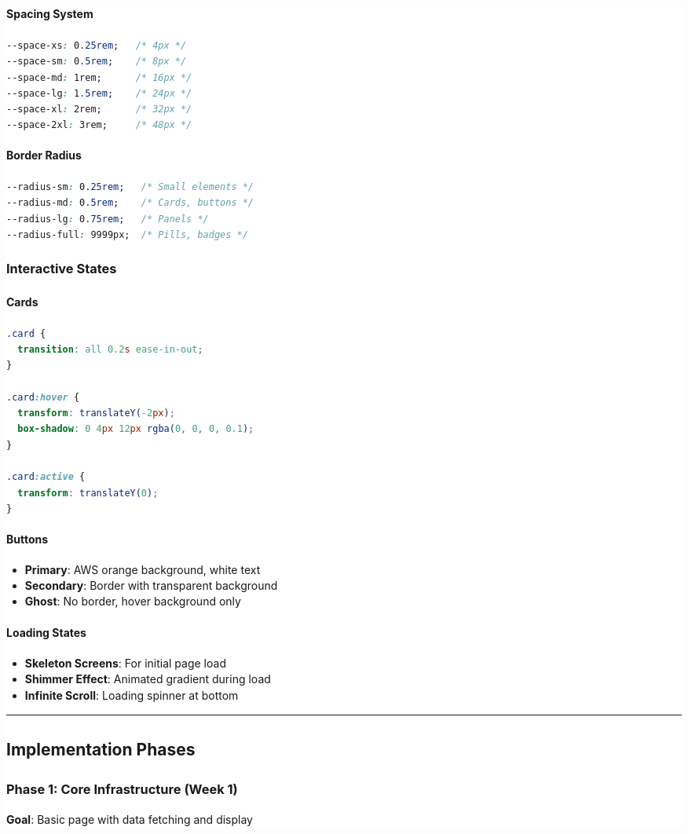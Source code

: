 #### Spacing System
```css
--space-xs: 0.25rem;   /* 4px */
--space-sm: 0.5rem;    /* 8px */
--space-md: 1rem;      /* 16px */
--space-lg: 1.5rem;    /* 24px */
--space-xl: 2rem;      /* 32px */
--space-2xl: 3rem;     /* 48px */
```

#### Border Radius
```css
--radius-sm: 0.25rem;   /* Small elements */
--radius-md: 0.5rem;    /* Cards, buttons */
--radius-lg: 0.75rem;   /* Panels */
--radius-full: 9999px;  /* Pills, badges */
```

### Interactive States

#### Cards
```css
.card {
  transition: all 0.2s ease-in-out;
}

.card:hover {
  transform: translateY(-2px);
  box-shadow: 0 4px 12px rgba(0, 0, 0, 0.1);
}

.card:active {
  transform: translateY(0);
}
```

#### Buttons
- **Primary**: AWS orange background, white text
- **Secondary**: Border with transparent background
- **Ghost**: No border, hover background only

#### Loading States
- **Skeleton Screens**: For initial page load
- **Shimmer Effect**: Animated gradient during load
- **Infinite Scroll**: Loading spinner at bottom

---

## Implementation Phases

### Phase 1: Core Infrastructure (Week 1)
**Goal**: Basic page with data fetching and display
